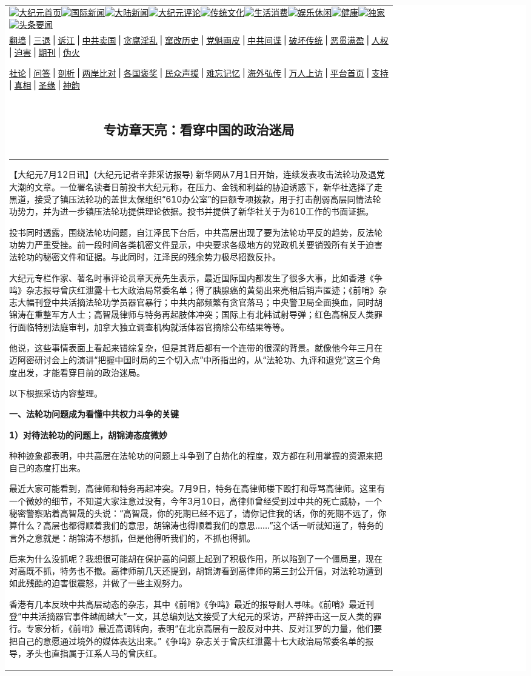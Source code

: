 <a name="1" id="1" target="_blank"></a><span id="1"></span>
<table align=center border="0"><tr><td colspan="2" VALIGN=TOP><a href="https://github.com/1992513/djy/blob/master/gb/nf1351518.md#1"><img src="https://raw.githubusercontent.com/1992513/www/master/t/djy/1.jpg" title="大纪元首页" alt="大纪元首页"></a><a href="https://github.com/1992513/djy/blob/master/gb/n24hr.md#1"><img src="https://raw.githubusercontent.com/1992513/www/master/t/djy/3.jpg" title="国际新闻" alt="国际新闻"></a><a href="https://github.com/1992513/djy/blob/master/gb/nsc413.md#1"><img src="https://raw.githubusercontent.com/1992513/www/master/t/djy/4.jpg" title="大陆新闻" alt="大陆新闻"></a><a href="https://github.com/1992513/djy/blob/master/gb/news392.md#1"><img src="https://raw.githubusercontent.com/1992513/www/master/t/djy/5.jpg" title="大纪元评论" alt="大纪元评论"></a><a href="https://github.com/1992513/djy/blob/master/gb/news2007.md#1"><img src="https://raw.githubusercontent.com/1992513/www/master/t/djy/6.jpg" title="传统文化" alt="传统文化"></a><a href="https://github.com/1992513/djy/blob/master/gb/news2008.md#1"><img src="https://raw.githubusercontent.com/1992513/www/master/t/djy/7.jpg" title="生活消费" alt="生活消费"></a><a href="https://github.com/1992513/djy/blob/master/gb/ncyule.md#1"><img src="https://raw.githubusercontent.com/1992513/www/master/t/djy/8.jpg" title="娱乐休闲" alt="娱乐休闲"></a><a href="https://github.com/1992513/djy/blob/master/gb/nsc1002.md#1"><img src="https://raw.githubusercontent.com/1992513/www/master/t/djy/9.jpg" title="健康" alt="健康"></a><a href="https://github.com/1992513/djy/blob/master/gb/nf6092.md#1"><img src="https://raw.githubusercontent.com/1992513/www/master/t/djy/10a.jpg" title="独家" alt="独家"></a><a href="https://github.com/1992513/djy/blob/master/gb/nf4514.md#1"><img src="https://raw.githubusercontent.com/1992513/www/master/t/djy/12a.jpg" title="头条要闻" alt="头条要闻"></a></td></tr>
<tr><td colspan="2" VALIGN=TOP><a target="_blank" href="https://github.com/1992513/www/blob/master/README.md?zsrh#1">翻墙</a> | <a target="_blank" href="https://github.com/1992513/djy/blob/master/gb/nf5657.md#1">三退</a> | <a target="_blank" href="https://github.com/1992513/djy/blob/master/gb/nf6124.md#1">诉江</a> | <a target="_blank" href="https://github.com/1992513/djy/blob/master/gb/nf1176117.md#1">中共卖国</a> | <a target="_blank" href="https://github.com/1992513/djy/blob/master/gb/nf5773.md#1">贪腐淫乱</a> | <a target="_blank" href="https://github.com/1992513/djy/blob/master/gb/nf1176115.md#1">窜改历史</a> | <a target="_blank" href="https://github.com/1992513/djy/blob/master/gb/nf1176107.md#1">党魁画皮</a> | <a target="_blank" href="https://github.com/1992513/djy/blob/master/gb/nf1320400.md#1">中共间谍</a> | <a target="_blank" href="https://github.com/1992513/djy/blob/master/gb/nf1176114.md#1">破坏传统</a> | <a target="_blank" href="https://github.com/1992513/ntdtv/blob/master/gb/prog447_1.md#1">恶贯满盈</a> | <a target="_blank" href="https://github.com/1992513/djy/blob/master/gb/ncid278.md#1">人权</a> | <a target="_blank" href="https://github.com/1992513/djy/blob/master/gb/nf1176111.md#1">迫害</a> | <a target="_blank" href="https://gitlab.com/szzdlab/mh-qikan/blob/master/README.md#1">期刊</a> | <a target="_blank" href="https://github.com/1992513/djy/blob/master/gb/nf5562.md#1">伪火</a></p><p><a target="_blank" href="https://github.com/1992513/djy/blob/master/gb/9p.md#1">社论</a> | <a target="_blank" href="https://github.com/1992513/djy/blob/master/gb/nf4378.md#1">问答</a> | <a target="_blank" href="https://github.com/1992513/djy/blob/master/gb/nf5792.md#1">剖析</a> | <a target="_blank" href="https://github.com/1992513/djy/blob/master/gb/nf5735.md#1">两岸比对</a> | <a target="_blank" href="https://github.com/1992513/djy/blob/master/gb/nf6119.md#1">各国褒奖</a> | <a target="_blank" href="https://github.com/1992513/djy/blob/master/gb/nf6120.md#1">民众声援</a> | <a target="_blank" href="https://github.com/1992513/djy/blob/master/gb/nf1188594.md#1">难忘记忆</a> | <a target="_blank" href="https://github.com/1992513/djy/blob/master/gb/nf3180.md#1">海外弘传</a> | <a target="_blank" href="https://github.com/1992513/djy/blob/master/gb/nf5410.md#1">万人上访</a> | <a target="_blank" href="https://github.com/1992513/www/blob/master/README.md?zsrh#1">平台首页</a> | <a target="_blank" href="https://github.com/1992513/djy/blob/master/gb/nf4386.md#1">支持</a> | <a target="_blank" href="https://github.com/1992513/djy/blob/master/gb/nf4389.md#1">真相</a> | <a target="_blank" href="https://github.com/1992513/djy/blob/master/gb/nf5790.md#1">圣缘</a> | <a target="_blank" href="https://github.com/1992513/djy/blob/master/gb/nf4786.md#1">神韵</a></td></tr>
<tr><td VALIGN=TOP width="626"><h2 align=center>专访章天亮：看穿中国的政治迷局</h2>
<h6></h6>
<hr>
	<p>【大纪元7月12日讯】(大纪元记者辛菲采访报导) 新华网从7月1日开始，连续发表攻击法轮功及退党大潮的文章。一位署名读者日前投书大纪元称，在压力、金钱和利益的胁迫诱惑下，新华社选择了走黑道，接受了镇压法轮功的盖世太保组织“610办公室”的巨额专项拨款，用于打击削弱高层同情法轮功势力，并为进一步镇压法轮功提供理论依据。投书并提供了新华社关于为610工作的书面证据。</p>
<p>投书同时透露，围绕法轮功问题，自江泽民下台后，中共高层出现了要为法轮功平反的趋势，反法轮功势力严重受挫。前一段时间各类机密文件显示，中央要求各级地方的党政机关要销毁所有关于迫害法轮功的秘密文件和证据。与此同时，江泽民的残余势力极尽招数反扑。</p>
<p>大纪元专栏作家、著名时事评论员章天亮先生表示，最近国际国内都发生了很多大事，比如香港《争鸣》杂志报导曾庆红泄露十七大政治局常委名单；得了胰腺癌的黄菊出来亮相后销声匿迹；《前哨》杂志大幅刊登中共活摘法轮功学员器官暴行；中共内部频繁有贪官落马；中央警卫局全面换血，同时胡锦涛在重整军方人士；高智晟律师与特务再起肢体冲突；国际上有北韩试射导弹；红色高棉反人类罪行面临特别法庭审判，加拿大独立调查机构就活体器官摘除公布结果等等。</p>
<p>他说，这些事情表面上看起来错综复杂，但是其背后都有一个连带的很深的背景。就像他今年三月在迈阿密研讨会上的演讲“把握中国时局的三个切入点”中所指出的，从“法轮功、九评和退党”这三个角度出发，才能看穿目前的政治迷局。</p>
<p>以下根据采访内容整理。</p>
<p><b>一、法轮功问题成为看懂中共权力斗争的关键</b></p>
<p><b>1）对待法轮功的问题上，胡锦涛态度微妙</b></p>
<p>种种迹象都表明，中共高层在法轮功的问题上斗争到了白热化的程度，双方都在利用掌握的资源来把自己的态度打出来。</p>
<p>最近大家可能看到，高律师和特务再起冲突。7月9日，特务在高律师楼下殴打和辱骂高律师。这里有一个微妙的细节，不知道大家注意过没有，今年3月10日，高律师曾经受到过中共的死亡威胁，一个秘密警察贴着高智晟的头说：“高智晟，你的死期已经不远了，请你记住我的话，你的死期不远了，你算什么？高层也都得顺着我们的意思，胡锦涛也得顺着我们的意思……”这个话一听就知道了，特务的言外之意就是：胡锦涛不想抓，但是他得听我们的，不抓也得抓。</p>
<p>后来为什么没抓呢？我想很可能胡在保护高的问题上起到了积极作用，所以陷到了一个僵局里，现在对高既不抓，特务也不撤。高律师前几天还提到，胡锦涛看到高律师的第三封公开信，对法轮功遭到如此残酷的迫害很震怒，并做了一些主观努力。</p>
<p>香港有几本反映中共高层动态的杂志，其中《前哨》《争鸣》最近的报导耐人寻味。《前哨》最近刊登“中共活摘器官事件越闹越大”一文，其总编刘达文接受了大纪元的采访，严辞抨击这一反人类的罪行。专家分析，《前哨》最近高调转向，表明“在北京高层有一股反对中共、反对江罗的力量，他们要把自己的意愿通过境外的媒体表达出来。”《争鸣》杂志关于曾庆红泄露十七大政治局常委名单的报导，矛头也直指属于江系人马的曾庆红。</p>